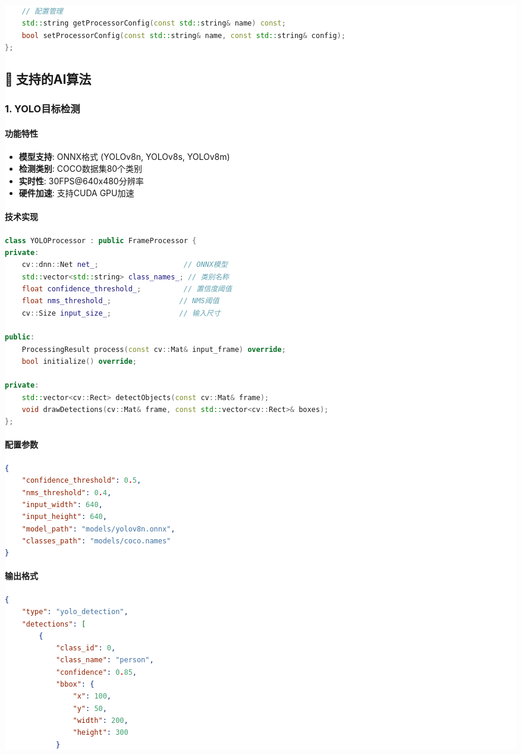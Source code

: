 ```cpp
    // 配置管理
    std::string getProcessorConfig(const std::string& name) const;
    bool setProcessorConfig(const std::string& name, const std::string& config);
};
```

## 🤖 支持的AI算法

### 1. YOLO目标检测

#### 功能特性
- **模型支持**: ONNX格式 (YOLOv8n, YOLOv8s, YOLOv8m)
- **检测类别**: COCO数据集80个类别
- **实时性**: 30FPS@640x480分辨率
- **硬件加速**: 支持CUDA GPU加速

#### 技术实现
```cpp
class YOLOProcessor : public FrameProcessor {
private:
    cv::dnn::Net net_;                    // ONNX模型
    std::vector<std::string> class_names_; // 类别名称
    float confidence_threshold_;          // 置信度阈值
    float nms_threshold_;                // NMS阈值
    cv::Size input_size_;                // 输入尺寸

public:
    ProcessingResult process(const cv::Mat& input_frame) override;
    bool initialize() override;

private:
    std::vector<cv::Rect> detectObjects(const cv::Mat& frame);
    void drawDetections(cv::Mat& frame, const std::vector<cv::Rect>& boxes);
};
```

#### 配置参数
```json
{
    "confidence_threshold": 0.5,
    "nms_threshold": 0.4,
    "input_width": 640,
    "input_height": 640,
    "model_path": "models/yolov8n.onnx",
    "classes_path": "models/coco.names"
}
```

#### 输出格式
```json
{
    "type": "yolo_detection",
    "detections": [
        {
            "class_id": 0,
            "class_name": "person",
            "confidence": 0.85,
            "bbox": {
                "x": 100,
                "y": 50,
                "width": 200,
                "height": 300
            }
```